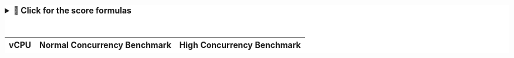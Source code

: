 <details><summary><span style="font-weight:bold;"> 🚀 Click for the score formulas </span></summary></details>  

<br />

| vCPU   | Normal Concurrency Benchmark                                             | High Concurrency Benchmark                                       |
|--------|--------------------------------------------------------------------------|------------------------------------------------------------------|